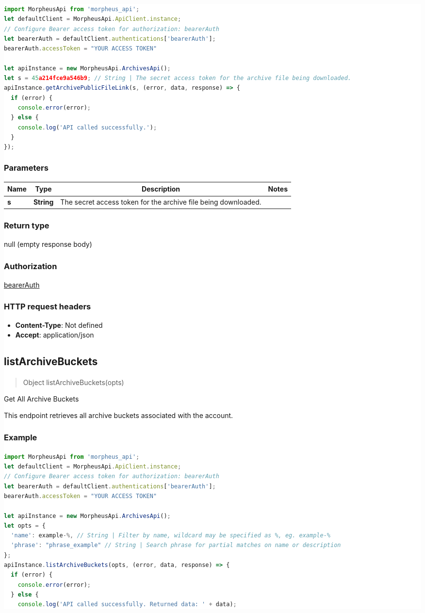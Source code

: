 ```javascript
import MorpheusApi from 'morpheus_api';
let defaultClient = MorpheusApi.ApiClient.instance;
// Configure Bearer access token for authorization: bearerAuth
let bearerAuth = defaultClient.authentications['bearerAuth'];
bearerAuth.accessToken = "YOUR ACCESS TOKEN"

let apiInstance = new MorpheusApi.ArchivesApi();
let s = 45a214fce9a546b9; // String | The secret access token for the archive file being downloaded.
apiInstance.getArchivePublicFileLink(s, (error, data, response) => {
  if (error) {
    console.error(error);
  } else {
    console.log('API called successfully.');
  }
});
```

### Parameters


Name | Type | Description  | Notes
------------- | ------------- | ------------- | -------------
 **s** | **String**| The secret access token for the archive file being downloaded. | 

### Return type

null (empty response body)

### Authorization

[bearerAuth](../README.md#bearerAuth)

### HTTP request headers

- **Content-Type**: Not defined
- **Accept**: application/json


## listArchiveBuckets

> Object listArchiveBuckets(opts)

Get All Archive Buckets

This endpoint retrieves all archive buckets associated with the account.

### Example

```javascript
import MorpheusApi from 'morpheus_api';
let defaultClient = MorpheusApi.ApiClient.instance;
// Configure Bearer access token for authorization: bearerAuth
let bearerAuth = defaultClient.authentications['bearerAuth'];
bearerAuth.accessToken = "YOUR ACCESS TOKEN"

let apiInstance = new MorpheusApi.ArchivesApi();
let opts = {
  'name': example-%, // String | Filter by name, wildcard may be specified as %, eg. example-%
  'phrase': "phrase_example" // String | Search phrase for partial matches on name or description
};
apiInstance.listArchiveBuckets(opts, (error, data, response) => {
  if (error) {
    console.error(error);
  } else {
    console.log('API called successfully. Returned data: ' + data);
```